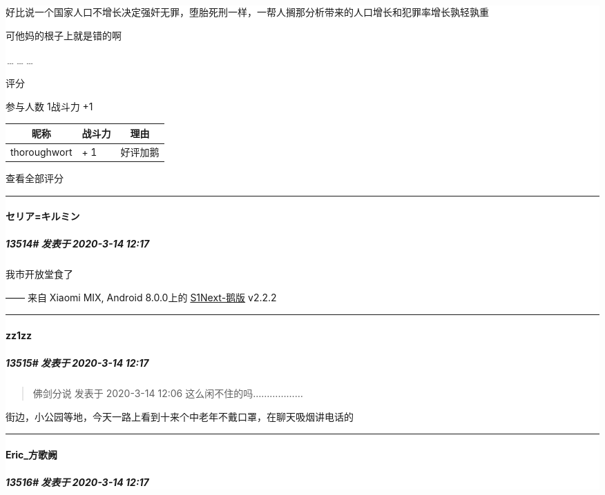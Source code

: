 
好比说一个国家人口不增长决定强奸无罪，堕胎死刑一样，一帮人搁那分析带来的人口增长和犯罪率增长孰轻孰重


可他妈的根子上就是错的啊



﹍﹍﹍

评分





 参与人数 1战斗力 +1

|昵称|战斗力|理由|
|----|---|---|
| thoroughwort| + 1|好评加鹅|



查看全部评分






-----

####  セリア=キルミン  
##### 13514#       发表于 2020-3-14 12:17




我市开放堂食了

—— 来自 Xiaomi MIX, Android 8.0.0上的 [S1Next-鹅版](https://github.com/ykrank/S1-Next/releases) v2.2.2







-----

####  zz1zz  
##### 13515#       发表于 2020-3-14 12:17



<blockquote>佛剑分说 发表于 2020-3-14 12:06
这么闲不住的吗………………</blockquote>
街边，小公园等地，今天一路上看到十来个中老年不戴口罩，在聊天吸烟讲电话的







-----

####  Eric_方歌阙  
##### 13516#       发表于 2020-3-14 12:17
